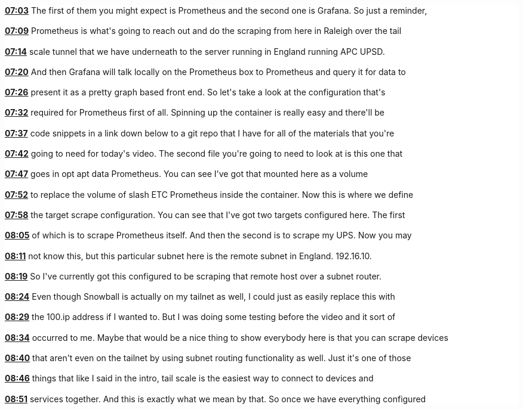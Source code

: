 **[07:03](https://youtube.com/watch?v=ChXN7pDTo5k&t=423s)** The first of them you might expect is Prometheus and the second one is Grafana. So just a reminder,

**[07:09](https://youtube.com/watch?v=ChXN7pDTo5k&t=429s)** Prometheus is what's going to reach out and do the scraping from here in Raleigh over the tail

**[07:14](https://youtube.com/watch?v=ChXN7pDTo5k&t=434s)** scale tunnel that we have underneath to the server running in England running APC UPSD.

**[07:20](https://youtube.com/watch?v=ChXN7pDTo5k&t=440s)** And then Grafana will talk locally on the Prometheus box to Prometheus and query it for data to

**[07:26](https://youtube.com/watch?v=ChXN7pDTo5k&t=446s)** present it as a pretty graph based front end. So let's take a look at the configuration that's

**[07:32](https://youtube.com/watch?v=ChXN7pDTo5k&t=452s)** required for Prometheus first of all. Spinning up the container is really easy and there'll be

**[07:37](https://youtube.com/watch?v=ChXN7pDTo5k&t=457s)** code snippets in a link down below to a git repo that I have for all of the materials that you're

**[07:42](https://youtube.com/watch?v=ChXN7pDTo5k&t=462s)** going to need for today's video. The second file you're going to need to look at is this one that

**[07:47](https://youtube.com/watch?v=ChXN7pDTo5k&t=467s)** goes in opt apt data Prometheus. You can see I've got that mounted here as a volume

**[07:52](https://youtube.com/watch?v=ChXN7pDTo5k&t=472s)** to replace the volume of slash ETC Prometheus inside the container. Now this is where we define

**[07:58](https://youtube.com/watch?v=ChXN7pDTo5k&t=478s)** the target scrape configuration. You can see that I've got two targets configured here. The first

**[08:05](https://youtube.com/watch?v=ChXN7pDTo5k&t=485s)** of which is to scrape Prometheus itself. And then the second is to scrape my UPS. Now you may

**[08:11](https://youtube.com/watch?v=ChXN7pDTo5k&t=491s)** not know this, but this particular subnet here is the remote subnet in England. 192.16.10.

**[08:19](https://youtube.com/watch?v=ChXN7pDTo5k&t=499s)** So I've currently got this configured to be scraping that remote host over a subnet router.

**[08:24](https://youtube.com/watch?v=ChXN7pDTo5k&t=504s)** Even though Snowball is actually on my tailnet as well, I could just as easily replace this with

**[08:29](https://youtube.com/watch?v=ChXN7pDTo5k&t=509s)** the 100.ip address if I wanted to. But I was doing some testing before the video and it sort of

**[08:34](https://youtube.com/watch?v=ChXN7pDTo5k&t=514s)** occurred to me. Maybe that would be a nice thing to show everybody here is that you can scrape devices

**[08:40](https://youtube.com/watch?v=ChXN7pDTo5k&t=520s)** that aren't even on the tailnet by using subnet routing functionality as well. Just it's one of those

**[08:46](https://youtube.com/watch?v=ChXN7pDTo5k&t=526s)** things that like I said in the intro, tail scale is the easiest way to connect to devices and

**[08:51](https://youtube.com/watch?v=ChXN7pDTo5k&t=531s)** services together. And this is exactly what we mean by that. So once we have everything configured
